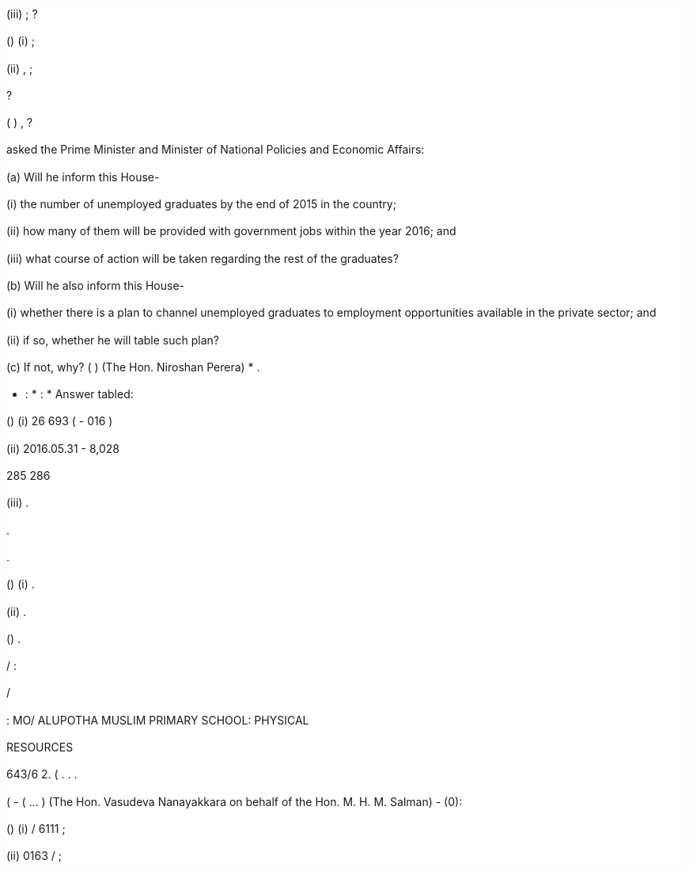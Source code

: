 (iii) ; ?

() (i) ;

(ii) , ;

?

( ) , ?

asked the Prime Minister and Minister of National Policies and Economic Affairs:

(a) Will he inform this House-

(i) the number of unemployed graduates by the end of 2015 in the country;

(ii) how many of them will be provided with government jobs within the year 2016; and

(iii) what course of action will be taken regarding the rest of the graduates?

(b) Will he also inform this House-

(i) whether there is a plan to channel unemployed graduates to employment opportunities available in the private sector; and

(ii) if so, whether he will table such plan?

(c) If not, why? ( ) (The Hon. Niroshan Perera) * .

* : * : * Answer tabled:

() (i) 26 693 ( - 016 )

(ii) 2016.05.31 - 8,028

285 286

(iii) .

.

.

() (i) .

(ii) .

() .

/ :

/

: MO/ ALUPOTHA MUSLIM PRIMARY SCHOOL: PHYSICAL

RESOURCES

643/6 2. ( . . .

( - ( ... ) (The Hon. Vasudeva Nanayakkara on behalf of the Hon. M. H. M. Salman) - (0):

() (i) / 6111 ;

(ii) 0163 / ;
